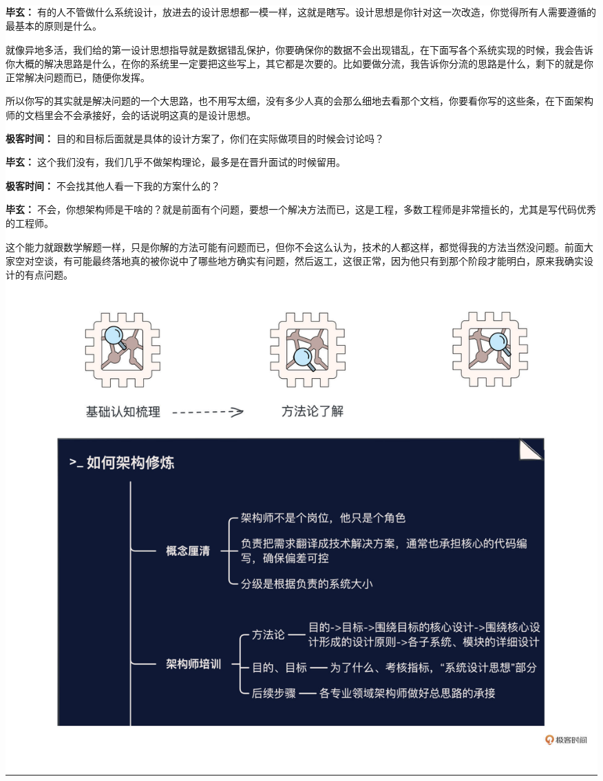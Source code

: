 **毕玄：** 有的人不管做什么系统设计，放进去的设计思想都一模一样，这就是瞎写。设计思想是你针对这一次改造，你觉得所有人需要遵循的最基本的原则是什么。

就像异地多活，我们给的第一设计思想指导就是数据错乱保护，你要确保你的数据不会出现错乱，在下面写各个系统实现的时候，我会告诉你大概的解决思路是什么，在你的系统里一定要把这些写上，其它都是次要的。比如要做分流，我告诉你分流的思路是什么，剩下的就是你正常解决问题而已，随便你发挥。

所以你写的其实就是解决问题的一个大思路，也不用写太细，没有多少人真的会那么细地去看那个文档，你要看你写的这些条，在下面架构师的文档里会不会承接好，会的话说明这真的是设计思想。

**极客时间：** 目的和目标后面就是具体的设计方案了，你们在实际做项目的时候会讨论吗？

**毕玄：** 这个我们没有，我们几乎不做架构理论，最多是在晋升面试的时候留用。

**极客时间：** 不会找其他人看一下我的方案什么的？

**毕玄：** 不会，你想架构师是干啥的？就是前面有个问题，要想一个解决方法而已，这是工程，多数工程师是非常擅长的，尤其是写代码优秀的工程师。

这个能力就跟数学解题一样，只是你解的方法可能有问题而已，但你不会这么认为，技术的人都这样，都觉得我的方法当然没问题。前面大家空对空谈，有可能最终落地真的被你说中了哪些地方确实有问题，然后返工，这很正常，因为他只有到那个阶段才能明白，原来我确实设计的有点问题。

![图片](images/576325/8b88a276883d6d2414203ebf85519d32.jpg)

* * *
